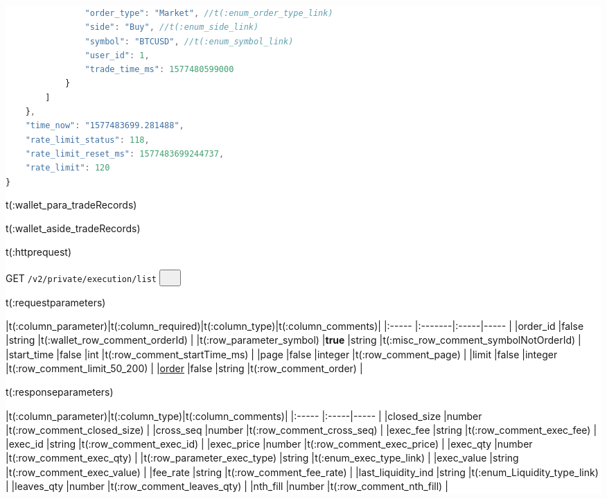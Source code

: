 ```javascript
                "order_type": "Market", //t(:enum_order_type_link)
                "side": "Buy", //t(:enum_side_link)
                "symbol": "BTCUSD", //t(:enum_symbol_link)
                "user_id": 1,
                "trade_time_ms": 1577480599000
            }
        ]
    },
    "time_now": "1577483699.281488",
    "rate_limit_status": 118,
    "rate_limit_reset_ms": 1577483699244737,
    "rate_limit": 120
}
```

t(:wallet_para_tradeRecords)

<aside class="notice">
t(:wallet_aside_tradeRecords)
</aside>

<p class="fake_header">t(:httprequest)</p>
GET
<code><span id=vpeList>/v2/private/execution/list</span></code>
<button class="clipboard_button" data-clipboard-action="copy" data-clipboard-target="#vpeList"><img src="/images/copy_to_clipboard.png" height=15 width=15></img></button>

<p class="fake_header">t(:requestparameters)</p>
|t(:column_parameter)|t(:column_required)|t(:column_type)|t(:column_comments)|
|:----- |:-------|:-----|----- |
|order_id |false |string |t(:wallet_row_comment_orderId) |
|t(:row_parameter_symbol) |<b>true</b> |string |t(:misc_row_comment_symbolNotOrderId) |
|start_time |false |int |t(:row_comment_startTime_ms) |
|page |false |integer |t(:row_comment_page) |
|limit |false |integer |t(:row_comment_limit_50_200) |
|<a href="#order-order">order</a> |false |string |t(:row_comment_order) |

<p class="fake_header">t(:responseparameters)</p>
|t(:column_parameter)|t(:column_type)|t(:column_comments)|
|:----- |:-----|----- |
|closed_size |number |t(:row_comment_closed_size)  |
|cross_seq |number |t(:row_comment_cross_seq)  |
|exec_fee |string |t(:row_comment_exec_fee)    |
|exec_id |string |t(:row_comment_exec_id)  |
|exec_price |number |t(:row_comment_exec_price)    |
|exec_qty |number |t(:row_comment_exec_qty)  |
|t(:row_parameter_exec_type) |string |t(:enum_exec_type_link)  |
|exec_value |string |t(:row_comment_exec_value)  |
|fee_rate |string |t(:row_comment_fee_rate)  |
|last_liquidity_ind |string |t(:enum_Liquidity_type_link)  |
|leaves_qty |number |t(:row_comment_leaves_qty)  |
|nth_fill |number |t(:row_comment_nth_fill)  |